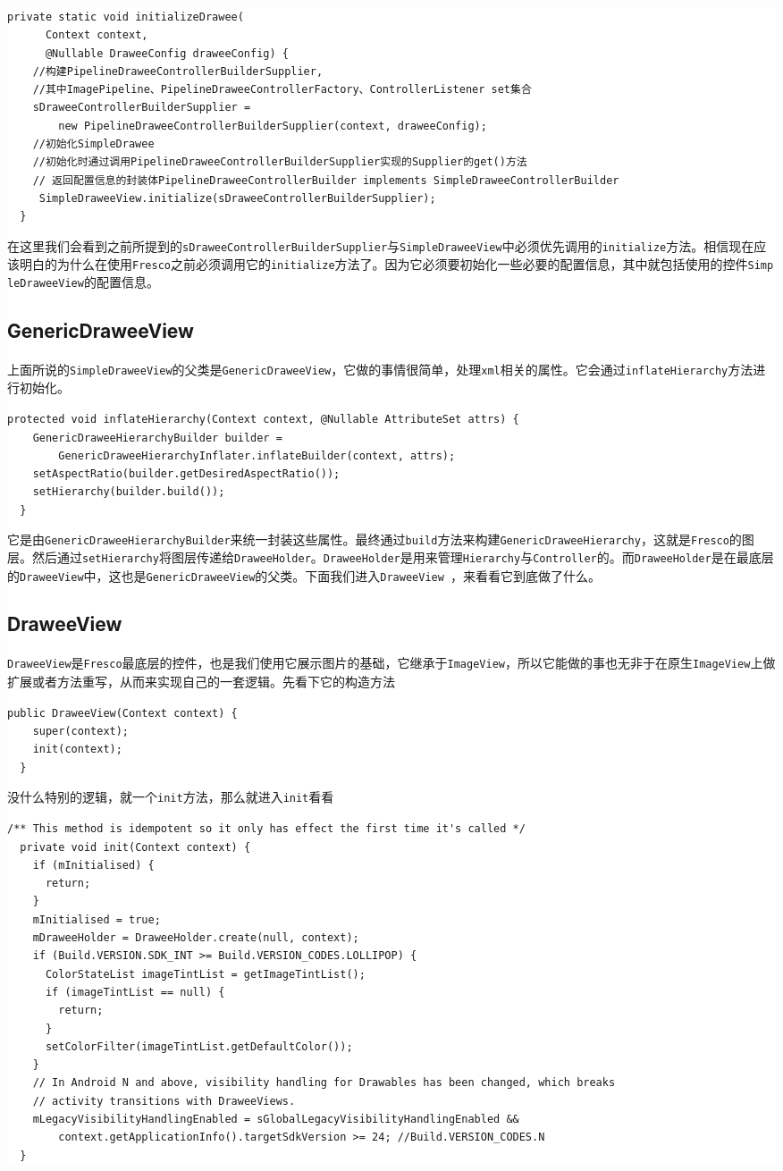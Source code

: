 ```
private static void initializeDrawee(
      Context context,
      @Nullable DraweeConfig draweeConfig) {
    //构建PipelineDraweeControllerBuilderSupplier,
    //其中ImagePipeline、PipelineDraweeControllerFactory、ControllerListener set集合
    sDraweeControllerBuilderSupplier =
        new PipelineDraweeControllerBuilderSupplier(context, draweeConfig);
    //初始化SimpleDrawee
    //初始化时通过调用PipelineDraweeControllerBuilderSupplier实现的Supplier的get()方法
    // 返回配置信息的封装体PipelineDraweeControllerBuilder implements SimpleDraweeControllerBuilder
     SimpleDraweeView.initialize(sDraweeControllerBuilderSupplier);
  }
```
在这里我们会看到之前所提到的`sDraweeControllerBuilderSupplier`与`SimpleDraweeView`中必须优先调用的`initialize`方法。相信现在应该明白的为什么在使用`Fresco`之前必须调用它的`initialize`方法了。因为它必须要初始化一些必要的配置信息，其中就包括使用的控件`SimpleDraweeView`的配置信息。

## GenericDraweeView
上面所说的`SimpleDraweeView`的父类是`GenericDraweeView`，它做的事情很简单，处理`xml`相关的属性。它会通过`inflateHierarchy`方法进行初始化。

```
protected void inflateHierarchy(Context context, @Nullable AttributeSet attrs) {
    GenericDraweeHierarchyBuilder builder =
        GenericDraweeHierarchyInflater.inflateBuilder(context, attrs);
    setAspectRatio(builder.getDesiredAspectRatio());
    setHierarchy(builder.build());
  }
```
它是由`GenericDraweeHierarchyBuilder`来统一封装这些属性。最终通过`build`方法来构建`GenericDraweeHierarchy`，这就是`Fresco`的图层。然后通过`setHierarchy`将图层传递给`DraweeHolder`。`DraweeHolder`是用来管理`Hierarchy`与`Controller`的。而`DraweeHolder`是在最底层的`DraweeView`中，这也是`GenericDraweeView`的父类。下面我们进入`DraweeView `，来看看它到底做了什么。

## DraweeView
`DraweeView`是`Fresco`最底层的控件，也是我们使用它展示图片的基础，它继承于`ImageView`，所以它能做的事也无非于在原生`ImageView`上做扩展或者方法重写，从而来实现自己的一套逻辑。先看下它的构造方法

```
public DraweeView(Context context) {
    super(context);
    init(context);
  }
```
没什么特别的逻辑，就一个`init`方法，那么就进入`init`看看

```
/** This method is idempotent so it only has effect the first time it's called */
  private void init(Context context) {
    if (mInitialised) {
      return;
    }
    mInitialised = true;
    mDraweeHolder = DraweeHolder.create(null, context);
    if (Build.VERSION.SDK_INT >= Build.VERSION_CODES.LOLLIPOP) {
      ColorStateList imageTintList = getImageTintList();
      if (imageTintList == null) {
        return;
      }
      setColorFilter(imageTintList.getDefaultColor());
    }
    // In Android N and above, visibility handling for Drawables has been changed, which breaks
    // activity transitions with DraweeViews.
    mLegacyVisibilityHandlingEnabled = sGlobalLegacyVisibilityHandlingEnabled &&
        context.getApplicationInfo().targetSdkVersion >= 24; //Build.VERSION_CODES.N
  }
```
